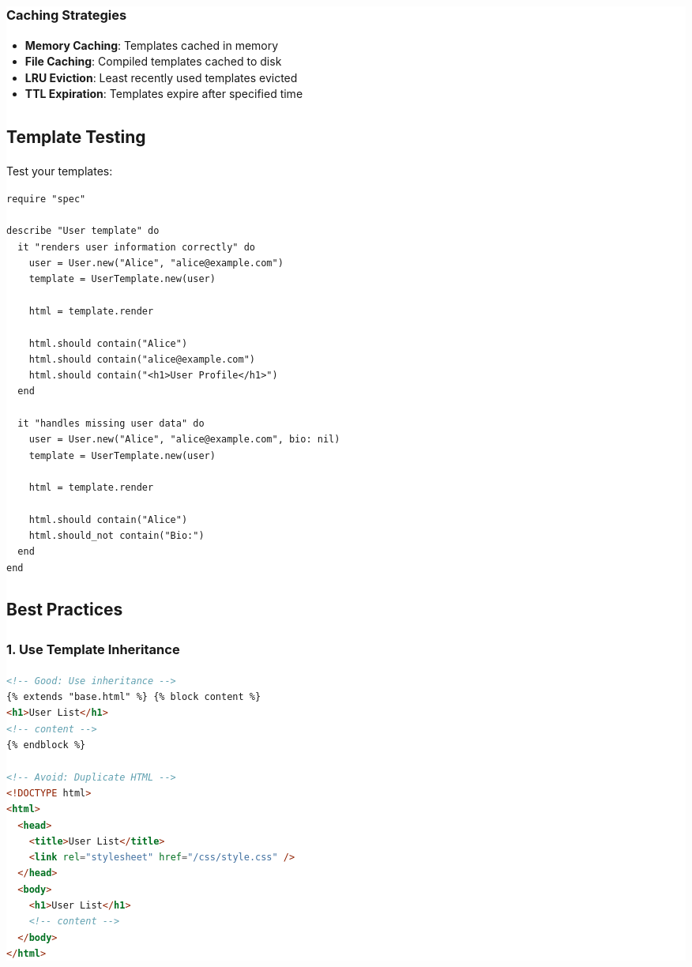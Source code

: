 ### Caching Strategies

- **Memory Caching**: Templates cached in memory
- **File Caching**: Compiled templates cached to disk
- **LRU Eviction**: Least recently used templates evicted
- **TTL Expiration**: Templates expire after specified time

## Template Testing

Test your templates:

```crystal
require "spec"

describe "User template" do
  it "renders user information correctly" do
    user = User.new("Alice", "alice@example.com")
    template = UserTemplate.new(user)

    html = template.render

    html.should contain("Alice")
    html.should contain("alice@example.com")
    html.should contain("<h1>User Profile</h1>")
  end

  it "handles missing user data" do
    user = User.new("Alice", "alice@example.com", bio: nil)
    template = UserTemplate.new(user)

    html = template.render

    html.should contain("Alice")
    html.should_not contain("Bio:")
  end
end
```

## Best Practices

### 1. Use Template Inheritance

```html
<!-- Good: Use inheritance -->
{% extends "base.html" %} {% block content %}
<h1>User List</h1>
<!-- content -->
{% endblock %}

<!-- Avoid: Duplicate HTML -->
<!DOCTYPE html>
<html>
  <head>
    <title>User List</title>
    <link rel="stylesheet" href="/css/style.css" />
  </head>
  <body>
    <h1>User List</h1>
    <!-- content -->
  </body>
</html>
```
